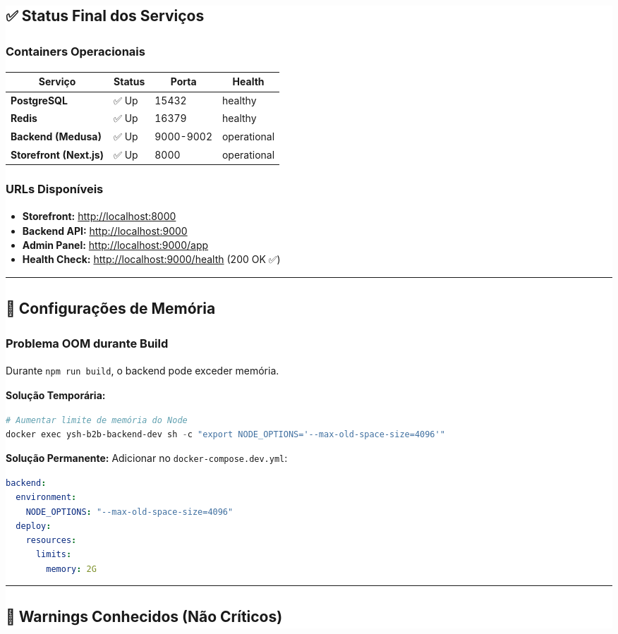 
## ✅ Status Final dos Serviços

### Containers Operacionais

| Serviço | Status | Porta | Health |
|---------|--------|-------|--------|
| **PostgreSQL** | ✅ Up | 15432 | healthy |
| **Redis** | ✅ Up | 16379 | healthy |
| **Backend (Medusa)** | ✅ Up | 9000-9002 | operational |
| **Storefront (Next.js)** | ✅ Up | 8000 | operational |

### URLs Disponíveis

- **Storefront:** <http://localhost:8000>
- **Backend API:** <http://localhost:9000>
- **Admin Panel:** <http://localhost:9000/app>
- **Health Check:** <http://localhost:9000/health> (200 OK ✅)

---

## 🔧 Configurações de Memória

### Problema OOM durante Build

Durante `npm run build`, o backend pode exceder memória.

**Solução Temporária:**

```powershell
# Aumentar limite de memória do Node
docker exec ysh-b2b-backend-dev sh -c "export NODE_OPTIONS='--max-old-space-size=4096'"
```

**Solução Permanente:**
Adicionar no `docker-compose.dev.yml`:

```yaml
backend:
  environment:
    NODE_OPTIONS: "--max-old-space-size=4096"
  deploy:
    resources:
      limits:
        memory: 2G
```

---

## 📝 Warnings Conhecidos (Não Críticos)

